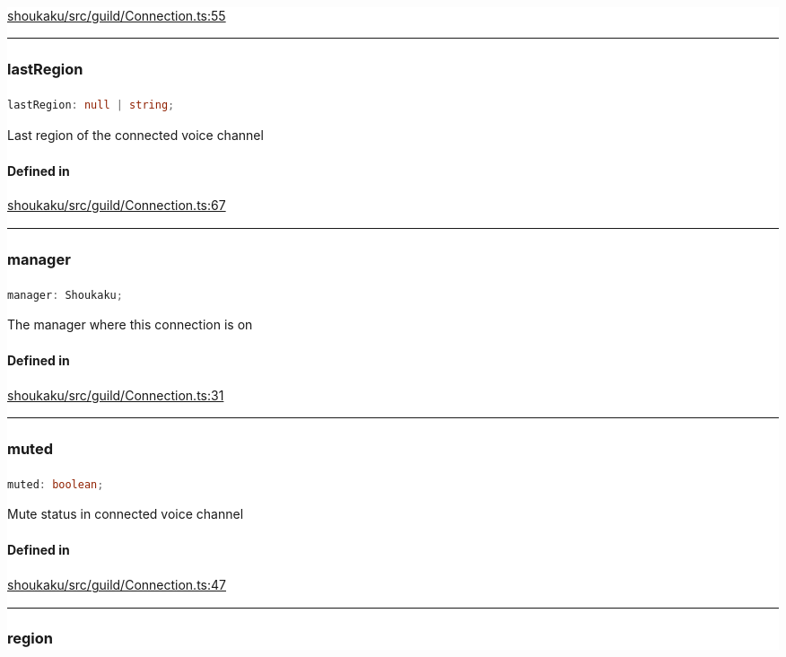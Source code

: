 [shoukaku/src/guild/Connection.ts:55](https://github.com/shipgirlproject/shoukaku/blob/30762f5af6c7b4176e69ee96fa39bc204a7cff21/src/guild/Connection.ts#L55)

***

<a id="lastregion" name="lastregion" />

### lastRegion

```ts
lastRegion: null | string;
```

Last region of the connected voice channel

#### Defined in

[shoukaku/src/guild/Connection.ts:67](https://github.com/shipgirlproject/shoukaku/blob/30762f5af6c7b4176e69ee96fa39bc204a7cff21/src/guild/Connection.ts#L67)

***

<a id="manager" name="manager" />

### manager

```ts
manager: Shoukaku;
```

The manager where this connection is on

#### Defined in

[shoukaku/src/guild/Connection.ts:31](https://github.com/shipgirlproject/shoukaku/blob/30762f5af6c7b4176e69ee96fa39bc204a7cff21/src/guild/Connection.ts#L31)

***

<a id="muted" name="muted" />

### muted

```ts
muted: boolean;
```

Mute status in connected voice channel

#### Defined in

[shoukaku/src/guild/Connection.ts:47](https://github.com/shipgirlproject/shoukaku/blob/30762f5af6c7b4176e69ee96fa39bc204a7cff21/src/guild/Connection.ts#L47)

***

<a id="region" name="region" />

### region

